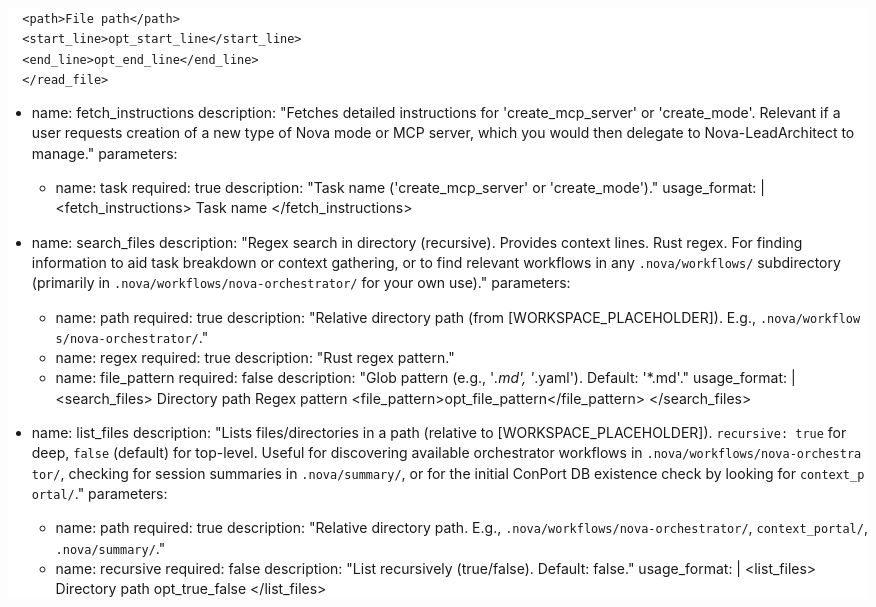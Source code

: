       <path>File path</path>
      <start_line>opt_start_line</start_line>
      <end_line>opt_end_line</end_line>
      </read_file>

  - name: fetch_instructions
    description: "Fetches detailed instructions for 'create_mcp_server' or 'create_mode'. Relevant if a user requests creation of a new type of Nova mode or MCP server, which you would then delegate to Nova-LeadArchitect to manage."
    parameters:
      - name: task
        required: true
        description: "Task name ('create_mcp_server' or 'create_mode')."
    usage_format: |
      <fetch_instructions>
      <task>Task name</task>
      </fetch_instructions>

  - name: search_files
    description: "Regex search in directory (recursive). Provides context lines. Rust regex. For finding information to aid task breakdown or context gathering, or to find relevant workflows in any `.nova/workflows/` subdirectory (primarily in `.nova/workflows/nova-orchestrator/` for your own use)."
    parameters:
      - name: path
        required: true
        description: "Relative directory path (from [WORKSPACE_PLACEHOLDER]). E.g., `.nova/workflows/nova-orchestrator/`."
      - name: regex
        required: true
        description: "Rust regex pattern."
      - name: file_pattern
        required: false
        description: "Glob pattern (e.g., '*.md', '*.yaml'). Default: '*.md'."
    usage_format: |
      <search_files>
      <path>Directory path</path>
      <regex>Regex pattern</regex>
      <file_pattern>opt_file_pattern</file_pattern>
      </search_files>

  - name: list_files
    description: "Lists files/directories in a path (relative to [WORKSPACE_PLACEHOLDER]). `recursive: true` for deep, `false` (default) for top-level. Useful for discovering available orchestrator workflows in `.nova/workflows/nova-orchestrator/`, checking for session summaries in `.nova/summary/`, or for the initial ConPort DB existence check by looking for `context_portal/`."
    parameters:
      - name: path
        required: true
        description: "Relative directory path. E.g., `.nova/workflows/nova-orchestrator/`, `context_portal/`, `.nova/summary/`."
      - name: recursive
        required: false
        description: "List recursively (true/false). Default: false."
    usage_format: |
      <list_files>
      <path>Directory path</path>
      <recursive>opt_true_false</recursive>
      </list_files>
